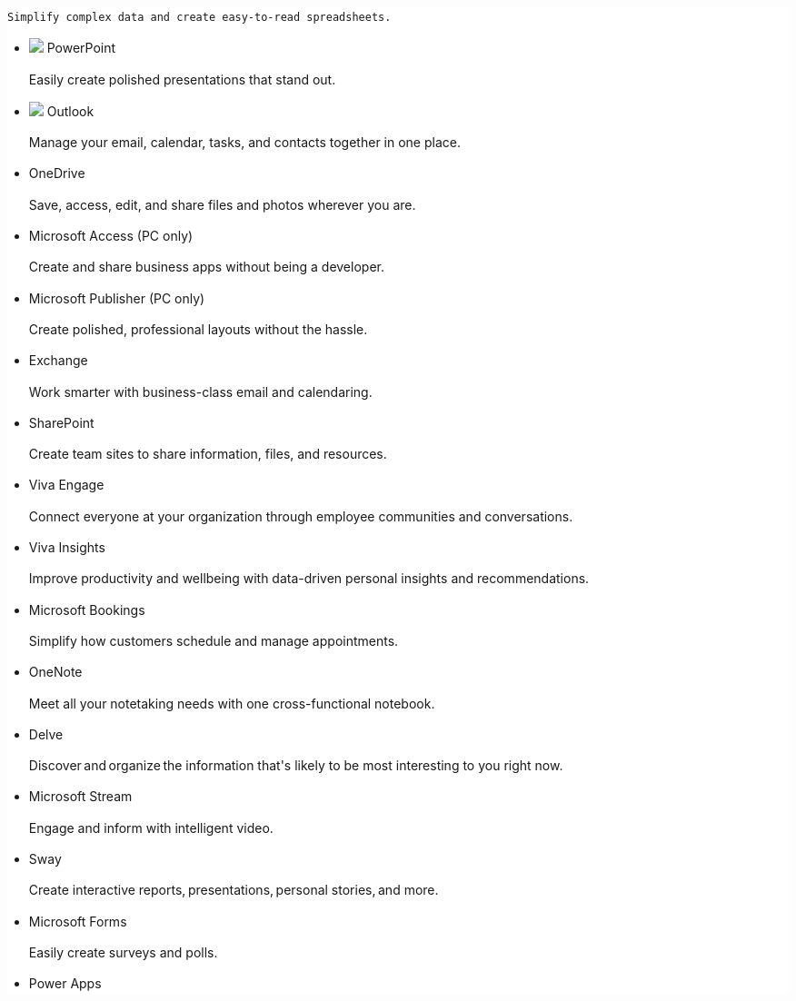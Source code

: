     Simplify complex data and create easy-to-read spreadsheets.
    
-  ![](https://cdn-dynmedia-1.microsoft.com/is/image/microsoftcorp/Icon_PowerPoint_75x75_RE3acud?resMode=sharp2&op_usm=1.5,0.65,15,0&wid=32&hei=32&qlt=100&fmt=png-alpha&fit=constrain) PowerPoint
    
    Easily create polished presentations that stand out.
    
-  ![](https://cdn-dynmedia-1.microsoft.com/is/image/microsoftcorp/BP-Outlook_RE47eLs?resMode=sharp2&op_usm=1.5,0.65,15,0&wid=32&hei=32&qlt=100&fmt=png-alpha&fit=constrain) Outlook
    
    Manage your email, calendar, tasks, and contacts together in one place.
    
-  OneDrive
    
    Save, access, edit, and share files and photos wherever you are.
    
-  Microsoft Access (PC only)
    
    Create and share business apps without being a developer.
    
-  Microsoft Publisher (PC only)
    
    Create polished, professional layouts without the hassle.
    
-  Exchange
    
    Work smarter with business-class email and calendaring.
    
-  SharePoint
    
    Create team sites to share information, files, and resources.
    
-  Viva Engage
    
    Connect everyone at your organization through employee communities and conversations.
    
-  Viva Insights
    
    Improve productivity and wellbeing with data-driven personal insights and recommendations.
    
-  Microsoft Bookings
    
    Simplify how customers schedule and manage appointments.
    
-  OneNote
    
    Meet all your notetaking needs with one cross-functional notebook.
    
-  Delve
    
    Discover and organize the information that's likely to be most interesting to you right now.
    
-  Microsoft Stream
    
    Engage and inform with intelligent video.
    
-  Sway
    
    Create interactive reports, presentations, personal stories, and more.
    
-  Microsoft Forms
    
    Easily create surveys and polls.
    
-  Power Apps
    